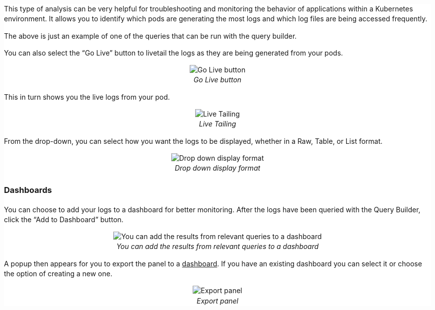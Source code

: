 
This type of analysis can be very helpful for troubleshooting and monitoring the behavior of applications within a Kubernetes environment. It allows you to identify which pods are generating the most logs and which log files are being accessed frequently.

The above is just an example of one of the queries that can be run with the query builder.

You can also select the “Go Live” button to livetail the logs as they are being generated from your pods.



<figure data-zoomable align='center'>
    <img src="/img/blog/2023/11/k8s_Go_Live.webp" alt="Go Live button"/>
    <figcaption><i>Go Live button</i></figcaption>
</figure>



This in turn shows you the live logs from your pod.


<figure data-zoomable align='center'>
    <img src="/img/blog/2023/11/k8s_event_list.webp" alt="Live Tailing"/>
    <figcaption><i>Live Tailing</i></figcaption>
</figure>


From the drop-down, you can select how you want the logs to be displayed, whether in a Raw, Table, or List format.


<figure data-zoomable align='center'>
    <img src="/img/blog/2023/11/k8s_Group_7.webp" alt="Drop down display format"/>
    <figcaption><i>Drop down display format</i></figcaption>
</figure>



### Dashboards

You can choose to add your logs to a dashboard for better monitoring. After the logs have been queried with the Query Builder, click the “Add to Dashboard” button.


<figure data-zoomable align='center'>
    <img src="/img/blog/2023/11/k8s_signoz_dashboard.webp" alt="You can add the results from relevant queries to a dashboard"/>
    <figcaption><i>You can add the results from relevant queries to a dashboard</i></figcaption>
</figure>


A popup then appears for you to export the panel to a [dashboard](https://signoz.io/docs/userguide/manage-dashboards/). If you have an existing dashboard you can select it or choose the option of creating a new one.



<figure data-zoomable align='center'>
    <img src="/img/blog/2023/11/k8s_export_panel.webp" alt="Export panel"/>
    <figcaption><i>Export panel</i></figcaption>
</figure>
